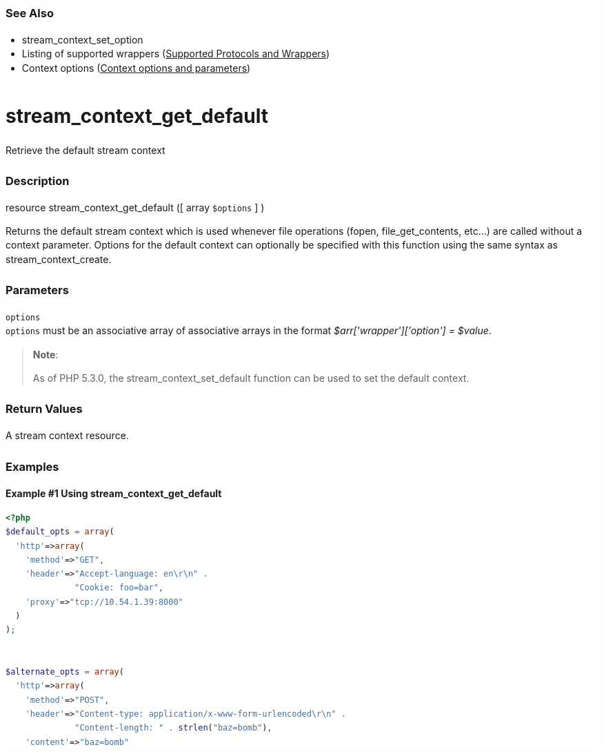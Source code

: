 ### See Also

-   <span class="function">stream\_context\_set\_option</span>
-   Listing of supported wrappers
    (<a href="/wrappers.html" class="xref">Supported Protocols and Wrappers</a>)
-   Context options
    (<a href="/context.html" class="xref">Context options and parameters</a>)

stream\_context\_get\_default
=============================

Retrieve the default stream context

### Description

<span class="type">resource</span> <span
class="methodname">stream\_context\_get\_default</span> (\[ <span
class="methodparam"><span class="type">array</span> `$options`</span> \]
)

Returns the default stream context which is used whenever file
operations (<span class="function">fopen</span>, <span
class="function">file\_get\_contents</span>, etc...) are called without
a context parameter. Options for the default context can optionally be
specified with this function using the same syntax as <span
class="function">stream\_context\_create</span>.

### Parameters

`options`  
<span class="simpara"> `options` must be an associative array of
associative arrays in the format *$arr\['wrapper'\]\['option'\] =
$value*. </span>

> **Note**:
>
> As of PHP 5.3.0, the <span
> class="function">stream\_context\_set\_default</span> function can be
> used to set the default context.

### Return Values

A stream context <span class="type">resource</span>.

### Examples

**Example \#1 Using <span
class="function">stream\_context\_get\_default</span>**

``` php
<?php
$default_opts = array(
  'http'=>array(
    'method'=>"GET",
    'header'=>"Accept-language: en\r\n" .
              "Cookie: foo=bar",
    'proxy'=>"tcp://10.54.1.39:8000"
  )
);


$alternate_opts = array(
  'http'=>array(
    'method'=>"POST",
    'header'=>"Content-type: application/x-www-form-urlencoded\r\n" .
              "Content-length: " . strlen("baz=bomb"),
    'content'=>"baz=bomb"
```